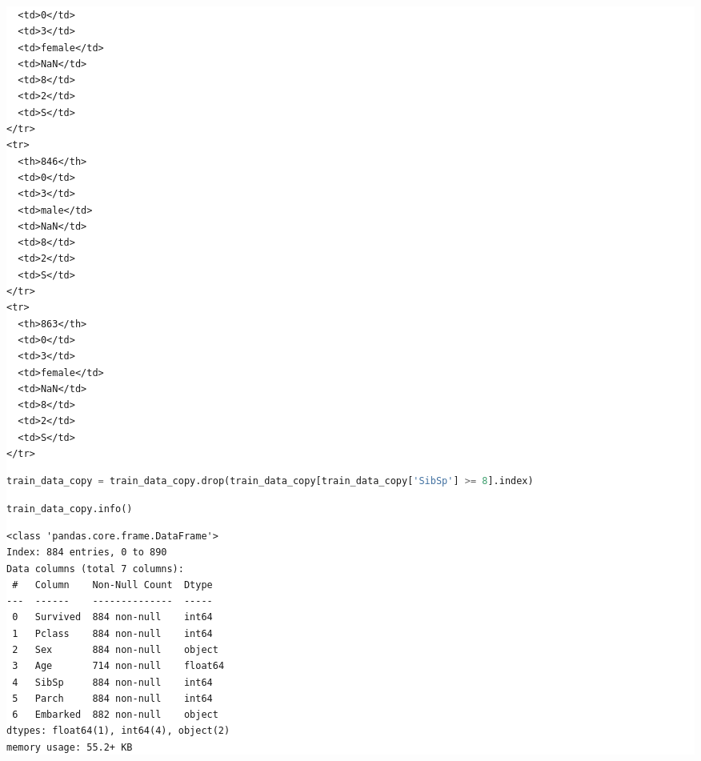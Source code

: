       <td>0</td>
      <td>3</td>
      <td>female</td>
      <td>NaN</td>
      <td>8</td>
      <td>2</td>
      <td>S</td>
    </tr>
    <tr>
      <th>846</th>
      <td>0</td>
      <td>3</td>
      <td>male</td>
      <td>NaN</td>
      <td>8</td>
      <td>2</td>
      <td>S</td>
    </tr>
    <tr>
      <th>863</th>
      <td>0</td>
      <td>3</td>
      <td>female</td>
      <td>NaN</td>
      <td>8</td>
      <td>2</td>
      <td>S</td>
    </tr>
  </tbody>
</table>
</div>




```python
train_data_copy = train_data_copy.drop(train_data_copy[train_data_copy['SibSp'] >= 8].index)
```


```python
train_data_copy.info()
```

    <class 'pandas.core.frame.DataFrame'>
    Index: 884 entries, 0 to 890
    Data columns (total 7 columns):
     #   Column    Non-Null Count  Dtype  
    ---  ------    --------------  -----  
     0   Survived  884 non-null    int64  
     1   Pclass    884 non-null    int64  
     2   Sex       884 non-null    object 
     3   Age       714 non-null    float64
     4   SibSp     884 non-null    int64  
     5   Parch     884 non-null    int64  
     6   Embarked  882 non-null    object 
    dtypes: float64(1), int64(4), object(2)
    memory usage: 55.2+ KB
